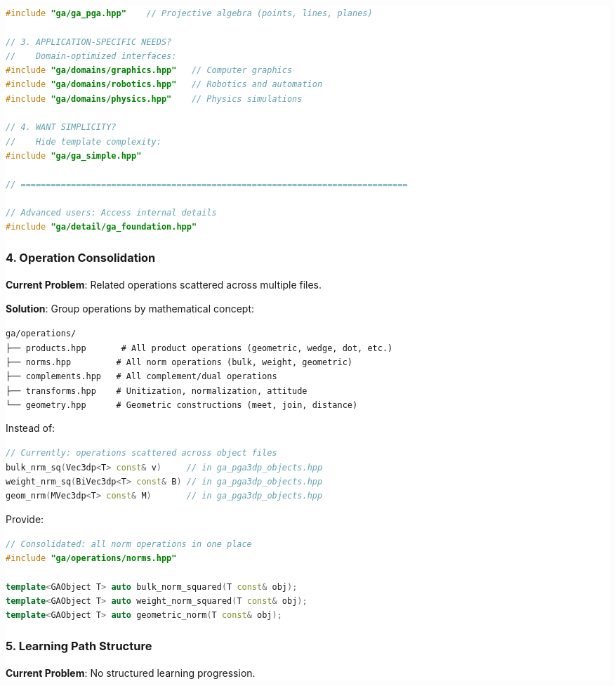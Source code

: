 ```cpp
#include "ga/ga_pga.hpp"    // Projective algebra (points, lines, planes)

// 3. APPLICATION-SPECIFIC NEEDS?
//    Domain-optimized interfaces:
#include "ga/domains/graphics.hpp"   // Computer graphics
#include "ga/domains/robotics.hpp"   // Robotics and automation
#include "ga/domains/physics.hpp"    // Physics simulations

// 4. WANT SIMPLICITY?
//    Hide template complexity:
#include "ga/ga_simple.hpp"

// =============================================================================

// Advanced users: Access internal details
#include "ga/detail/ga_foundation.hpp"
```

### 4. Operation Consolidation

**Current Problem**: Related operations scattered across multiple files.

**Solution**: Group operations by mathematical concept:

```
ga/operations/
├── products.hpp       # All product operations (geometric, wedge, dot, etc.)
├── norms.hpp         # All norm operations (bulk, weight, geometric)
├── complements.hpp   # All complement/dual operations
├── transforms.hpp    # Unitization, normalization, attitude
└── geometry.hpp      # Geometric constructions (meet, join, distance)
```

Instead of:
```cpp
// Currently: operations scattered across object files
bulk_nrm_sq(Vec3dp<T> const& v)     // in ga_pga3dp_objects.hpp
weight_nrm_sq(BiVec3dp<T> const& B) // in ga_pga3dp_objects.hpp
geom_nrm(MVec3dp<T> const& M)       // in ga_pga3dp_objects.hpp
```

Provide:
```cpp
// Consolidated: all norm operations in one place
#include "ga/operations/norms.hpp"

template<GAObject T> auto bulk_norm_squared(T const& obj);
template<GAObject T> auto weight_norm_squared(T const& obj);
template<GAObject T> auto geometric_norm(T const& obj);
```

### 5. Learning Path Structure

**Current Problem**: No structured learning progression.

